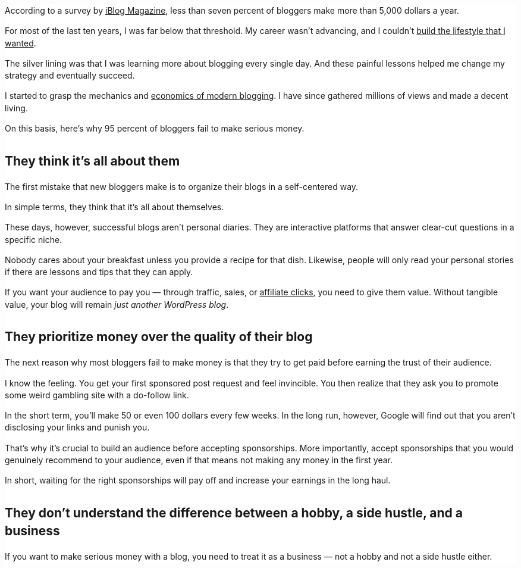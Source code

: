  According to a survey by [iBlog Magazine](https://www.meerakothand.com/make-money-blogging/#:~:text=Blogging.org%20Blogging%20Earnings%20Report&text=After%20quizzing%201%2C000%20U.S.%20bloggers,at%20about%205%2D8%25.), less than seven percent of bloggers make more than 5,000 dollars a year.

 For most of the last ten years, I was far below that threshold. My career wasn’t advancing, and I couldn’t [build the lifestyle that I wanted](https://jackkrier.medium.com/how-to-take-your-life-to-the-next-level-in-one-year-2a1ef2e31c5d).

 The silver lining was that I was learning more about blogging every single day. And these painful lessons helped me change my strategy and eventually succeed.

 I started to grasp the mechanics and [economics of modern blogging](https://jackkrier.medium.com/traditional-blogs-are-dead-here-is-what-the-future-looks-like-2a97afcbd507). I have since gathered millions of views and made a decent living.

 On this basis, here’s why 95 percent of bloggers fail to make serious money.


## They think it’s all about them
 The first mistake that new bloggers make is to organize their blogs in a self-centered way.

 In simple terms, they think that it’s all about themselves.

 These days, however, successful blogs aren’t personal diaries. They are interactive platforms that answer clear-cut questions in a specific niche.

 Nobody cares about your breakfast unless you provide a recipe for that dish. Likewise, people will only read your personal stories if there are lessons and tips that they can apply.

 If you want your audience to pay you — through traffic, sales, or [affiliate clicks](https://blog.hubspot.com/sales/amazon-affiliate), you need to give them value. Without tangible value, your blog will remain _just another WordPress blog_.

## They prioritize money over the quality of their blog
 The next reason why most bloggers fail to make money is that they try to get paid before earning the trust of their audience.

 I know the feeling. You get your first sponsored post request and feel invincible. You then realize that they ask you to promote some weird gambling site with a do-follow link.

 In the short term, you’ll make 50 or even 100 dollars every few weeks. In the long run, however, Google will find out that you aren’t disclosing your links and punish you.

 That’s why it’s crucial to build an audience before accepting sponsorships. More importantly, accept sponsorships that you would genuinely recommend to your audience, even if that means not making any money in the first year.

 In short, waiting for the right sponsorships will pay off and increase your earnings in the long haul.


## They don’t understand the difference between a hobby, a side hustle, and a business
 If you want to make serious money with a blog, you need to treat it as a business — not a hobby and not a side hustle either.
